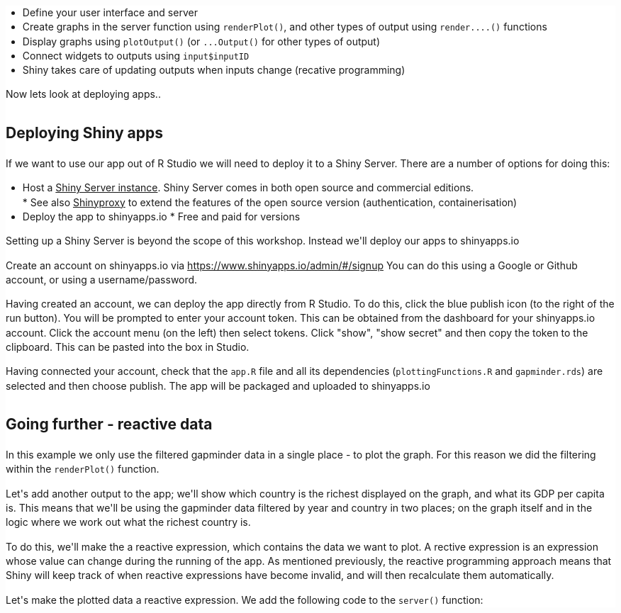 * Define your user interface and server
* Create graphs in the server function  using `renderPlot()`, and other types of output using `render....()` functions
* Display graphs using `plotOutput()` (or `...Output()` for other types of output)
* Connect widgets to outputs using `input$inputID` 
* Shiny takes care of updating outputs when inputs change (recative programming)

Now lets look at deploying apps..

## Deploying Shiny apps

If we want to use our app out of R Studio we will need to deploy it to a Shiny Server.  There are a number of options for doing this:

* Host a [Shiny Server instance](https://www.rstudio.com/products/shiny/shiny-server/).   Shiny Server comes in both open source and commercial editions.   
      * See also [Shinyproxy](https://www.shinyproxy.io/) to extend the features of the open source version (authentication, containerisation)
* Deploy the app to shinyapps.io
      * Free and paid for versions

Setting up a Shiny Server is beyond the scope of this workshop.   Instead we'll deploy our apps to shinyapps.io

Create an account on shinyapps.io via https://www.shinyapps.io/admin/#/signup  You can do this using a Google or Github account, or using a username/password.

Having created an account, we can deploy the app directly from R Studio. To do this, click the blue publish icon (to the right of the run button).   You will be prompted to enter your account token.  This can be obtained from the dashboard for your shinyapps.io account.  Click the account menu (on the left) then select tokens.  Click "show", "show secret" and then copy the token to the clipboard.  This can be pasted into the box in Studio.

Having connected your account, check that the `app.R` file and all its dependencies (`plottingFunctions.R` and `gapminder.rds`) are selected and then choose publish.  The app will be packaged and uploaded to shinyapps.io


## Going further - reactive data

In this example we only use the filtered gapminder data in a single place - to plot the graph.   For this reason we did the filtering within the `renderPlot()` function.   

Let's add another output to the app; we'll show which country is the richest displayed on the graph, and what its GDP per capita is. This means that we'll be using the gapminder data filtered by year and country in two places; on the graph itself and in the logic where we work out what the richest country is.   

To do this, we'll make the a reactive expression, which contains the data we want to plot.  A rective expression is an expression whose value can change during the running of the app.   As mentioned previously, the reactive programming approach means that Shiny will keep track of when reactive expressions have become invalid, and will then recalculate them automatically.  

Let's make the plotted data a reactive expression. We add the following code to the `server()` function:
